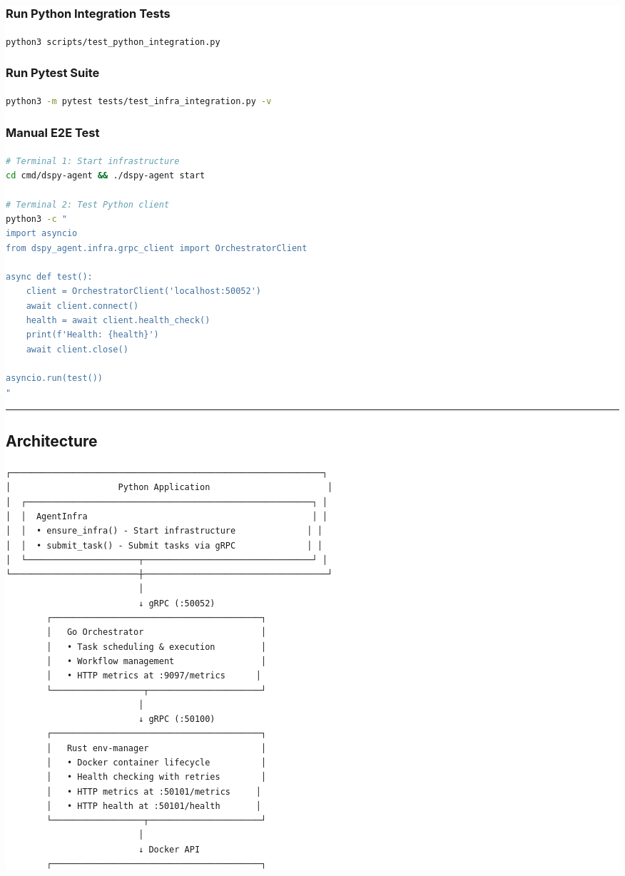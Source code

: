 ### Run Python Integration Tests
```bash
python3 scripts/test_python_integration.py
```

### Run Pytest Suite
```bash
python3 -m pytest tests/test_infra_integration.py -v
```

### Manual E2E Test
```bash
# Terminal 1: Start infrastructure
cd cmd/dspy-agent && ./dspy-agent start

# Terminal 2: Test Python client
python3 -c "
import asyncio
from dspy_agent.infra.grpc_client import OrchestratorClient

async def test():
    client = OrchestratorClient('localhost:50052')
    await client.connect()
    health = await client.health_check()
    print(f'Health: {health}')
    await client.close()

asyncio.run(test())
"
```

---

## Architecture

```
┌─────────────────────────────────────────────────────────────┐
│                     Python Application                       │
│  ┌────────────────────────────────────────────────────────┐ │
│  │  AgentInfra                                            │ │
│  │  • ensure_infra() - Start infrastructure              │ │
│  │  • submit_task() - Submit tasks via gRPC              │ │
│  └──────────────────────┬─────────────────────────────────┘ │
└─────────────────────────┼────────────────────────────────────┘
                          │
                          ↓ gRPC (:50052)
        ┌─────────────────────────────────────────┐
        │   Go Orchestrator                       │
        │   • Task scheduling & execution         │
        │   • Workflow management                 │
        │   • HTTP metrics at :9097/metrics      │
        └──────────────────┬──────────────────────┘
                          │
                          ↓ gRPC (:50100)
        ┌─────────────────────────────────────────┐
        │   Rust env-manager                      │
        │   • Docker container lifecycle          │
        │   • Health checking with retries        │
        │   • HTTP metrics at :50101/metrics     │
        │   • HTTP health at :50101/health       │
        └──────────────────┬──────────────────────┘
                          │
                          ↓ Docker API
        ┌─────────────────────────────────────────┐
```
